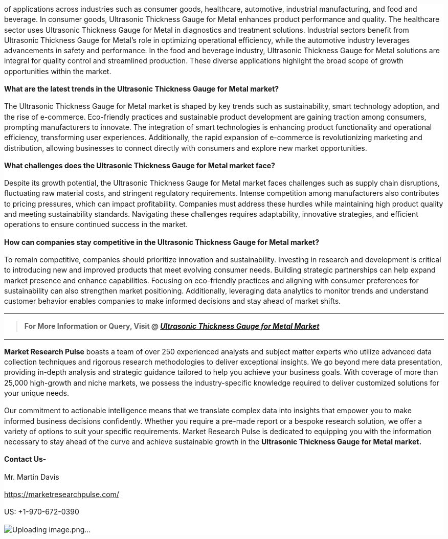 of applications across industries such as consumer goods, healthcare, automotive, industrial manufacturing, and food and beverage. In consumer goods, Ultrasonic Thickness Gauge for Metal enhances product performance and quality. The healthcare sector uses Ultrasonic Thickness Gauge for Metal in diagnostics and treatment solutions. Industrial sectors benefit from Ultrasonic Thickness Gauge for Metal&rsquo;s role in optimizing operational efficiency, while the automotive industry leverages advancements in safety and performance. In the food and beverage industry, Ultrasonic Thickness Gauge for Metal solutions are integral for quality control and streamlined production. These diverse applications highlight the broad scope of growth opportunities within the market.</p><p><strong>What are the latest trends in the Ultrasonic Thickness Gauge for Metal market?</strong></p><p>The Ultrasonic Thickness Gauge for Metal market is shaped by key trends such as sustainability, smart technology adoption, and the rise of e-commerce. Eco-friendly practices and sustainable product development are gaining traction among consumers, prompting manufacturers to innovate. The integration of smart technologies is enhancing product functionality and operational efficiency, transforming user experiences. Additionally, the rapid expansion of e-commerce is revolutionizing marketing and distribution, allowing businesses to connect directly with consumers and explore new market opportunities.</p><p><strong>What challenges does the Ultrasonic Thickness Gauge for Metal market face?</strong></p><p>Despite its growth potential, the Ultrasonic Thickness Gauge for Metal market faces challenges such as supply chain disruptions, fluctuating raw material costs, and stringent regulatory requirements. Intense competition among manufacturers also contributes to pricing pressures, which can impact profitability. Companies must address these hurdles while maintaining high product quality and meeting sustainability standards. Navigating these challenges requires adaptability, innovative strategies, and efficient operations to ensure continued success in the market.</p><p><strong>How can companies stay competitive in the Ultrasonic Thickness Gauge for Metal market?</strong></p><p>To remain competitive, companies should prioritize innovation and sustainability. Investing in research and development is critical to introducing new and improved products that meet evolving consumer needs. Building strategic partnerships can help expand market presence and enhance capabilities. Focusing on eco-friendly practices and aligning with consumer preferences for sustainability can also strengthen market positioning. Additionally, leveraging data analytics to monitor trends and understand customer behavior enables companies to make informed decisions and stay ahead of market shifts.</p><hr /><blockquote><p><strong>For More Information or Query, Visit @&nbsp;<em><a href="https://marketresearchpulse.com/report/6989/ultrasonic-thickness-gauge-for-metal-market?utm_source=Linkedin&utm_medium=027">Ultrasonic Thickness Gauge for Metal Market</a></em></strong></p></blockquote><hr /><p><strong>Market Research Pulse</strong> boasts a team of over 250 experienced analysts and subject matter experts who utilize advanced data collection techniques and rigorous research methodologies to deliver exceptional insights. We go beyond mere data presentation, providing in-depth analysis and strategic guidance tailored to help you achieve your business goals. With coverage of more than 25,000 high-growth and niche markets, we possess the industry-specific knowledge required to deliver customized solutions for your unique needs.</p><p>Our commitment to actionable intelligence means that we translate complex data into insights that empower you to make informed business decisions confidently. Whether you require a pre-made report or a bespoke research solution, we offer a variety of options to suit your specific requirements. Market Research Pulse is dedicated to equipping you with the information necessary to stay ahead of the curve and achieve sustainable growth in the <strong>Ultrasonic Thickness Gauge for Metal market.</strong></p><p><strong>Contact Us-</strong></p><p>Mr. Martin Davis</p><p>https://marketresearchpulse.com/</p><p>US: +1-970-672-0390</p>
![Uploading image.png…]()
